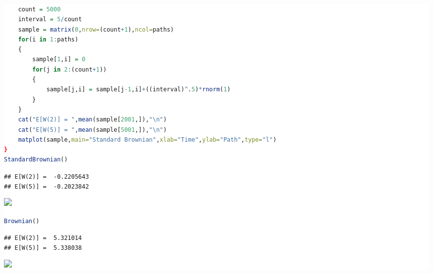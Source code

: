 ```r
	count = 5000
	interval = 5/count
	sample = matrix(0,nrow=(count+1),ncol=paths)
	for(i in 1:paths)
	{
		sample[1,i] = 0
		for(j in 2:(count+1))
		{
			sample[j,i] = sample[j-1,i]+((interval)^.5)*rnorm(1)
		}
	}	
	cat("E[W(2)] = ",mean(sample[2001,]),"\n")
	cat("E[W(5)] = ",mean(sample[5001,]),"\n")
	matplot(sample,main="Standard Brownian",xlab="Time",ylab="Path",type="l")
}
StandardBrownian()
```

```
## E[W(2)] =  -0.2205643 
## E[W(5)] =  -0.2023842
```

<img src="{{< blogdown/postref >}}index_files/figure-html/unnamed-chunk-42-1.png" width="672" />

```r
Brownian()
```

```
## E[W(2)] =  5.321014 
## E[W(5)] =  5.338038
```

<img src="{{< blogdown/postref >}}index_files/figure-html/unnamed-chunk-42-2.png" width="672" />







